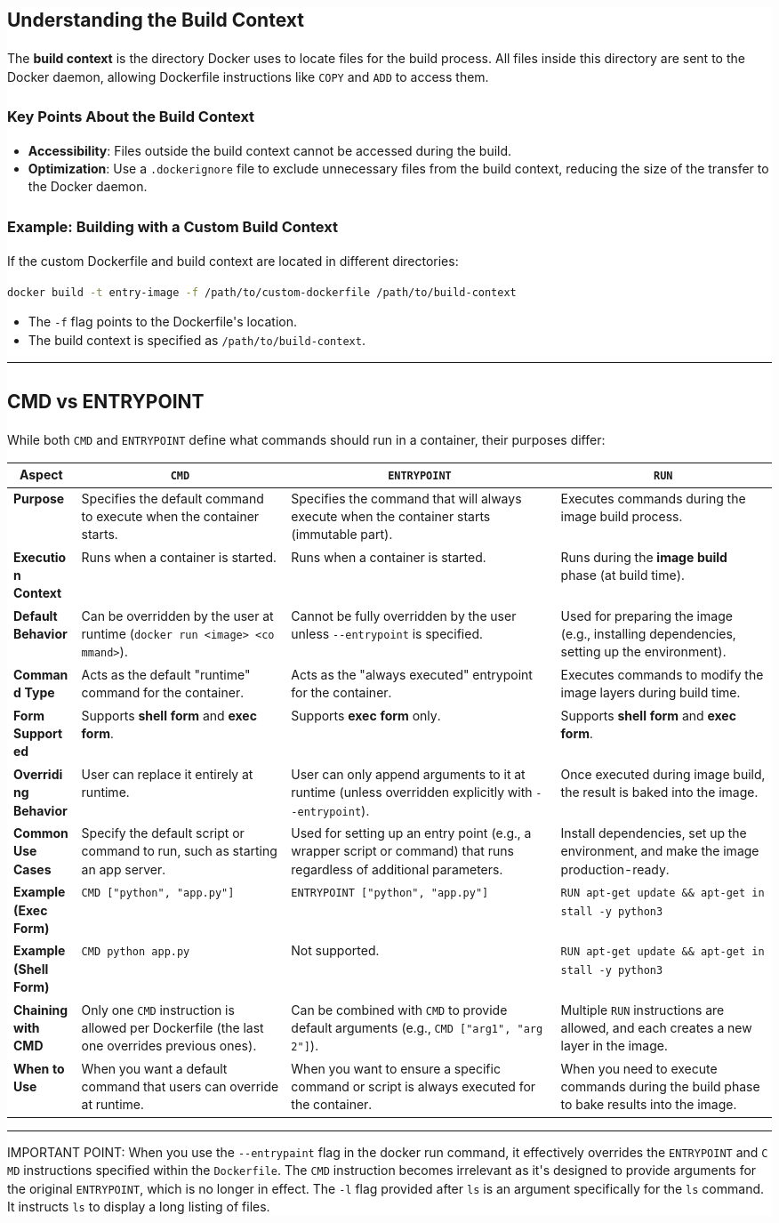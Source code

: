 
## **Understanding the Build Context**

The **build context** is the directory Docker uses to locate files for the build process. All files inside this directory are sent to the Docker daemon, allowing Dockerfile instructions like `COPY` and `ADD` to access them.

### **Key Points About the Build Context**
- **Accessibility**: Files outside the build context cannot be accessed during the build.
- **Optimization**: Use a `.dockerignore` file to exclude unnecessary files from the build context, reducing the size of the transfer to the Docker daemon.

### **Example: Building with a Custom Build Context**
If the custom Dockerfile and build context are located in different directories:
```bash
docker build -t entry-image -f /path/to/custom-dockerfile /path/to/build-context
```
- The `-f` flag points to the Dockerfile's location.
- The build context is specified as `/path/to/build-context`.

---

## **CMD vs ENTRYPOINT**

While both `CMD` and `ENTRYPOINT` define what commands should run in a container, their purposes differ:

| **Aspect**              | **`CMD`**                                                                                             | **`ENTRYPOINT`**                                                                                  | **`RUN`**                                                                                          |
|--------------------------|-------------------------------------------------------------------------------------------------------|---------------------------------------------------------------------------------------------------|----------------------------------------------------------------------------------------------------|
| **Purpose**             | Specifies the default command to execute when the container starts.                                   | Specifies the command that will always execute when the container starts (immutable part).        | Executes commands during the image build process.                                                  |
| **Execution Context**   | Runs when a container is started.                                                                    | Runs when a container is started.                                                                | Runs during the **image build** phase (at build time).                                              |
| **Default Behavior**    | Can be overridden by the user at runtime (`docker run <image> <command>`).                            | Cannot be fully overridden by the user unless `--entrypoint` is specified.                       | Used for preparing the image (e.g., installing dependencies, setting up the environment).          |
| **Command Type**        | Acts as the default "runtime" command for the container.                                              | Acts as the "always executed" entrypoint for the container.                                       | Executes commands to modify the image layers during build time.                                    |
| **Form Supported**      | Supports **shell form** and **exec form**.                                                           | Supports **exec form** only.                                                                      | Supports **shell form** and **exec form**.                                                         |
| **Overriding Behavior** | User can replace it entirely at runtime.                                                             | User can only append arguments to it at runtime (unless overridden explicitly with `--entrypoint`). | Once executed during image build, the result is baked into the image.                             |
| **Common Use Cases**    | Specify the default script or command to run, such as starting an app server.                        | Used for setting up an entry point (e.g., a wrapper script or command) that runs regardless of additional parameters. | Install dependencies, set up the environment, and make the image production-ready.                |
| **Example (Exec Form)** | `CMD ["python", "app.py"]`                                                                            | `ENTRYPOINT ["python", "app.py"]`                                                                | `RUN apt-get update && apt-get install -y python3`                                                 |
| **Example (Shell Form)**| `CMD python app.py`                                                                                   | Not supported.                                                                                    | `RUN apt-get update && apt-get install -y python3`                                                 |
| **Chaining with CMD**   | Only one `CMD` instruction is allowed per Dockerfile (the last one overrides previous ones).          | Can be combined with `CMD` to provide default arguments (e.g., `CMD ["arg1", "arg2"]`).           | Multiple `RUN` instructions are allowed, and each creates a new layer in the image.               |
| **When to Use**         | When you want a default command that users can override at runtime.                                   | When you want to ensure a specific command or script is always executed for the container.         | When you need to execute commands during the build phase to bake results into the image.           |
---


IMPORTANT POINT:
When you use the `--entrypaint` flag in the docker run command, it effectively overrides the `ENTRYPOINT` and `CMD` instructions specified within the `Dockerfile`. The `CMD` instruction becomes irrelevant as it's designed to provide arguments for the original `ENTRYPOINT`, which is no longer in effect.
The `-l` flag provided after `ls` is an argument specifically for the `ls` command. It instructs `ls` to display a long listing of files.

